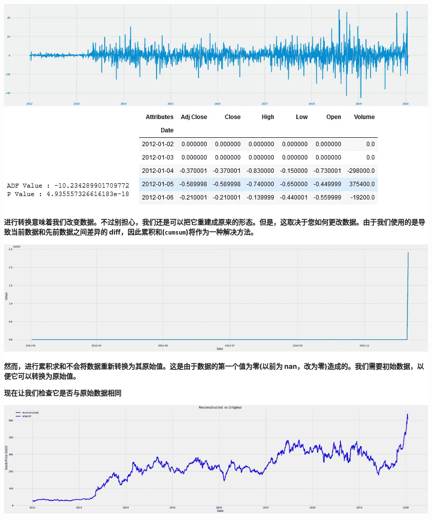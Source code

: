 **![](img/bc24729e97aa5e583b9ab7dafd93c24a.png)****![](img/13ba8d6cf59395b799b4811f94b39c1d.png)****![](img/3dc407a0bb24e98aedddfe24319b1857.png)**

**进行转换意味着我们改变数据。不过别担心，我们还是可以把它重建成原来的形态。但是，这取决于您如何更改数据。由于我们使用的是导致当前数据和先前数据之间差异的 diff，因此累积和(`cumsum`)将作为一种解决方法。**

**![](img/11d65abab1ca5eb86a3fc44e58c8657c.png)**

**然而，进行累积求和不会将数据重新转换为其原始值。这是由于数据的第一个值为零(以前为 nan，改为零)造成的。我们需要初始数据，以便它可以转换为原始值。**

**现在让我们检查它是否与原始数据相同**

**![](img/1b1750b8cac80ab4549a2a50787b5043.png)**
